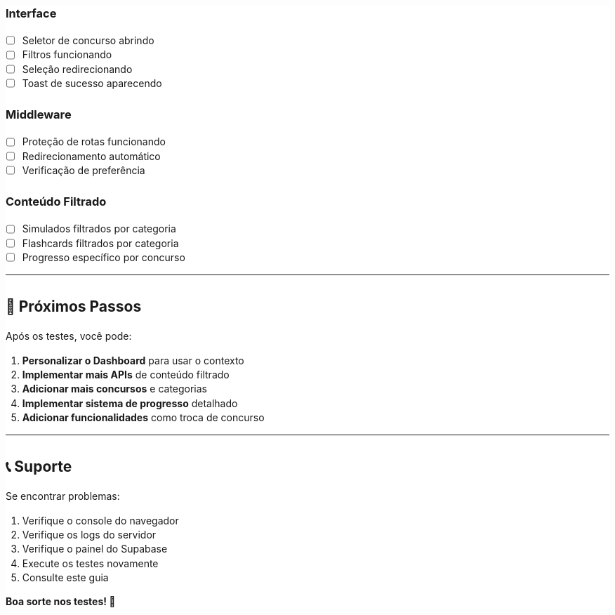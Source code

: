 ### **Interface**
- [ ] Seletor de concurso abrindo
- [ ] Filtros funcionando
- [ ] Seleção redirecionando
- [ ] Toast de sucesso aparecendo

### **Middleware**
- [ ] Proteção de rotas funcionando
- [ ] Redirecionamento automático
- [ ] Verificação de preferência

### **Conteúdo Filtrado**
- [ ] Simulados filtrados por categoria
- [ ] Flashcards filtrados por categoria
- [ ] Progresso específico por concurso

---

## 🎯 Próximos Passos

Após os testes, você pode:

1. **Personalizar o Dashboard** para usar o contexto
2. **Implementar mais APIs** de conteúdo filtrado
3. **Adicionar mais concursos** e categorias
4. **Implementar sistema de progresso** detalhado
5. **Adicionar funcionalidades** como troca de concurso

---

## 📞 Suporte

Se encontrar problemas:

1. Verifique o console do navegador
2. Verifique os logs do servidor
3. Verifique o painel do Supabase
4. Execute os testes novamente
5. Consulte este guia

**Boa sorte nos testes! 🚀** 